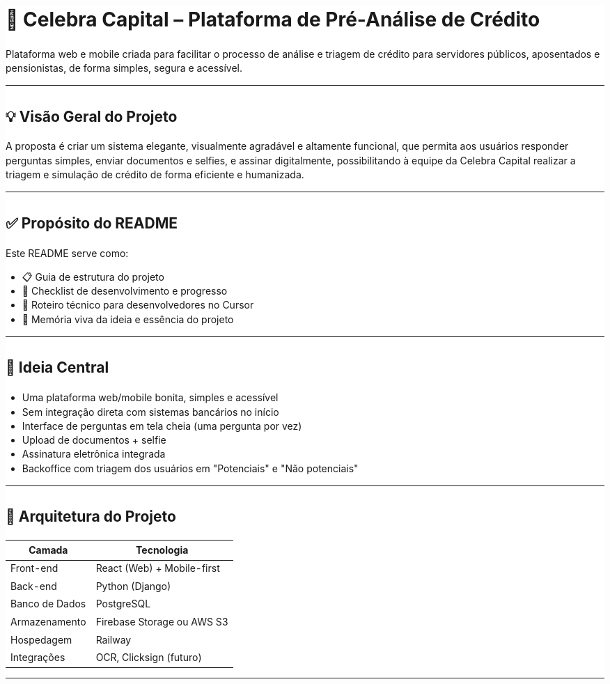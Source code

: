# 📌 Celebra Capital – Plataforma de Pré-Análise de Crédito

Plataforma web e mobile criada para facilitar o processo de análise e triagem de crédito para servidores públicos, aposentados e pensionistas, de forma simples, segura e acessível.

---

## 💡 Visão Geral do Projeto

A proposta é criar um sistema elegante, visualmente agradável e altamente funcional, que permita aos usuários responder perguntas simples, enviar documentos e selfies, e assinar digitalmente, possibilitando à equipe da Celebra Capital realizar a triagem e simulação de crédito de forma eficiente e humanizada.

---

## ✅ Propósito do README

Este README serve como:

- 📋 Guia de estrutura do projeto
- 📌 Checklist de desenvolvimento e progresso
- 🧭 Roteiro técnico para desenvolvedores no Cursor
- 🧠 Memória viva da ideia e essência do projeto

---

## 🧠 Ideia Central

- Uma plataforma web/mobile bonita, simples e acessível
- Sem integração direta com sistemas bancários no início
- Interface de perguntas em tela cheia (uma pergunta por vez)
- Upload de documentos + selfie
- Assinatura eletrônica integrada
- Backoffice com triagem dos usuários em "Potenciais" e "Não potenciais"

---

## 🧱 Arquitetura do Projeto

| Camada         | Tecnologia                 |
| -------------- | -------------------------- |
| Front-end      | React (Web) + Mobile-first |
| Back-end       | Python (Django)            |
| Banco de Dados | PostgreSQL                 |
| Armazenamento  | Firebase Storage ou AWS S3 |
| Hospedagem     | Railway                    |
| Integrações    | OCR, Clicksign (futuro)    |

---